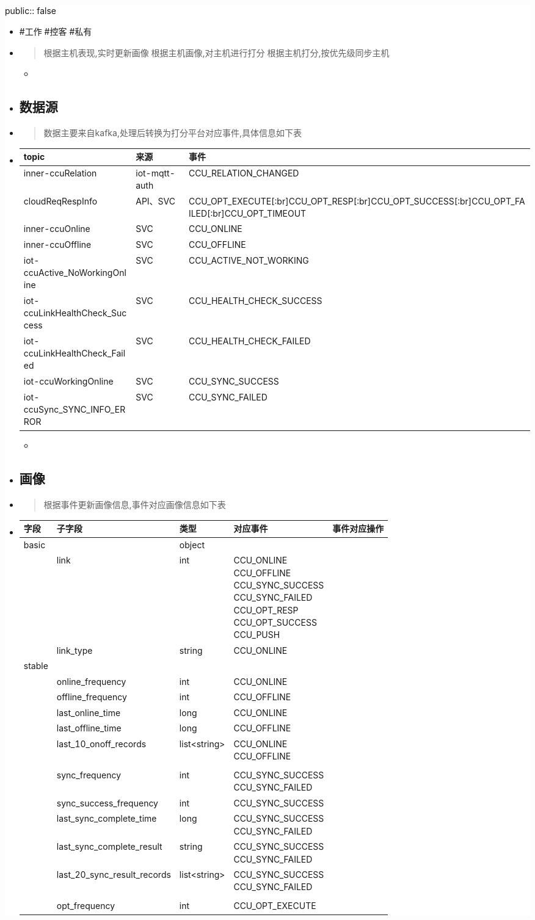 public:: false

- #工作 #控客 #私有

- > 根据主机表现,实时更新画像
  根据主机画像,对主机进行打分
  根据主机打分,按优先级同步主机
	-
	
- ## 数据源

- > 数据主要来自kafka,处理后转换为打分平台对应事件,具体信息如下表

- |topic|来源|事件|
  |--|--|--|
  |inner-ccuRelation|iot-mqtt-auth|CCU_RELATION_CHANGED|
  |cloudReqRespInfo|API、SVC|CCU_OPT_EXECUTE[:br]CCU_OPT_RESP[:br]CCU_OPT_SUCCESS[:br]CCU_OPT_FAILED[:br]CCU_OPT_TIMEOUT|
  |inner-ccuOnline|SVC|CCU_ONLINE|
  |inner-ccuOffline|SVC|CCU_OFFLINE|
  |iot-ccuActive_NoWorkingOnline|SVC|CCU_ACTIVE_NOT_WORKING|
  |iot-ccuLinkHealthCheck_Success|SVC|CCU_HEALTH_CHECK_SUCCESS|
  |iot-ccuLinkHealthCheck_Failed|SVC|CCU_HEALTH_CHECK_FAILED|
  |iot-ccuWorkingOnline|SVC|CCU_SYNC_SUCCESS|
  |iot-ccuSync_SYNC_INFO_ERROR|SVC|CCU_SYNC_FAILED|
  -
  
- ## 画像

- > 根据事件更新画像信息,事件对应画像信息如下表

- | 字段     | 子字段                             | 类型          | 对应事件                                                     | 事件对应操作 |
  | -------- | ---------------------------------- | ------------- | ------------------------------------------------------------ | ------------ |
  | basic    |                                    | object        |                                                              |              |
  |          | link                               | int           | CCU_ONLINE<br />CCU_OFFLINE<br />CCU_SYNC_SUCCESS<br />CCU_SYNC_FAILED<br />CCU_OPT_RESP<br />CCU_OPT_SUCCESS<br />CCU_PUSH |              |
  |          | link_type                          | string        | CCU_ONLINE                                                   |              |
  | stable   |                                    |               |                                                              |              |
  |          | online_frequency                   | int           | CCU_ONLINE                                                   |              |
  |          | offline_frequency                  | int           | CCU_OFFLINE                                                  |              |
  |          | last_online_time                   | long          | CCU_ONLINE                                                   |              |
  |          | last_offline_time                  | long          | CCU_OFFLINE                                                  |              |
  |          | last_10_onoff_records              | list\<string> | CCU_ONLINE<br />CCU_OFFLINE                                  |              |
  |          |                                    |               |                                                              |              |
  |          | sync_frequency                     | int           | CCU_SYNC_SUCCESS<br />CCU_SYNC_FAILED                        |              |
  |          | sync_success_frequency             | int           | CCU_SYNC_SUCCESS                                             |              |
  |          | last_sync_complete_time            | long          | CCU_SYNC_SUCCESS<br />CCU_SYNC_FAILED                        |              |
  |          | last_sync_complete_result          | string        | CCU_SYNC_SUCCESS<br />CCU_SYNC_FAILED                        |              |
  |          | last_20_sync_result_records        | list\<string> | CCU_SYNC_SUCCESS<br />CCU_SYNC_FAILED                        |              |
  |          |                                    |               |                                                              |              |
  |          | opt_frequency                      | int           | CCU_OPT_EXECUTE                                              |              |